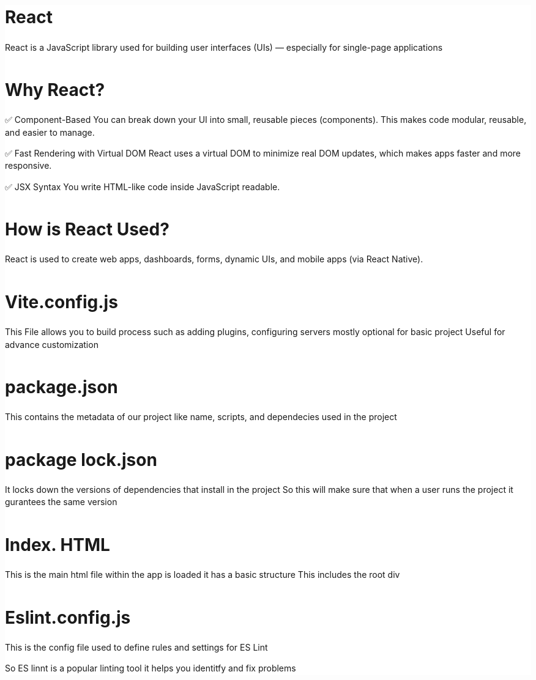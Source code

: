 # React 
React is a JavaScript library used for building user interfaces (UIs) — especially for single-page applications
# Why React?

✅ Component-Based
You can break down your UI into small, reusable pieces (components). This makes code modular, reusable, and easier to manage.

✅ Fast Rendering with Virtual DOM
React uses a virtual DOM to minimize real DOM updates, which makes apps faster and more responsive.


✅ JSX Syntax
You write HTML-like code inside JavaScript  readable.


# How is React Used?

React is used to create web apps, dashboards, forms, dynamic UIs, and mobile apps (via React Native).



# Vite.config.js
This File allows you to build process such as  adding plugins, configuring servers
mostly optional for basic project
Useful for advance customization


# package.json 
This contains the metadata of our project like name, scripts, and dependecies used in the project


# package lock.json
It locks down the  versions of dependencies that install in the project
So this will make sure that when a user runs the project it gurantees the same version

# Index. HTML
This is the main html file within the app is loaded it has a basic structure
This includes the root div

# Eslint.config.js
This is the config file used to define rules and settings for ES Lint 

So ES linnt is a popular linting tool it helps you identitfy and fix problems 
